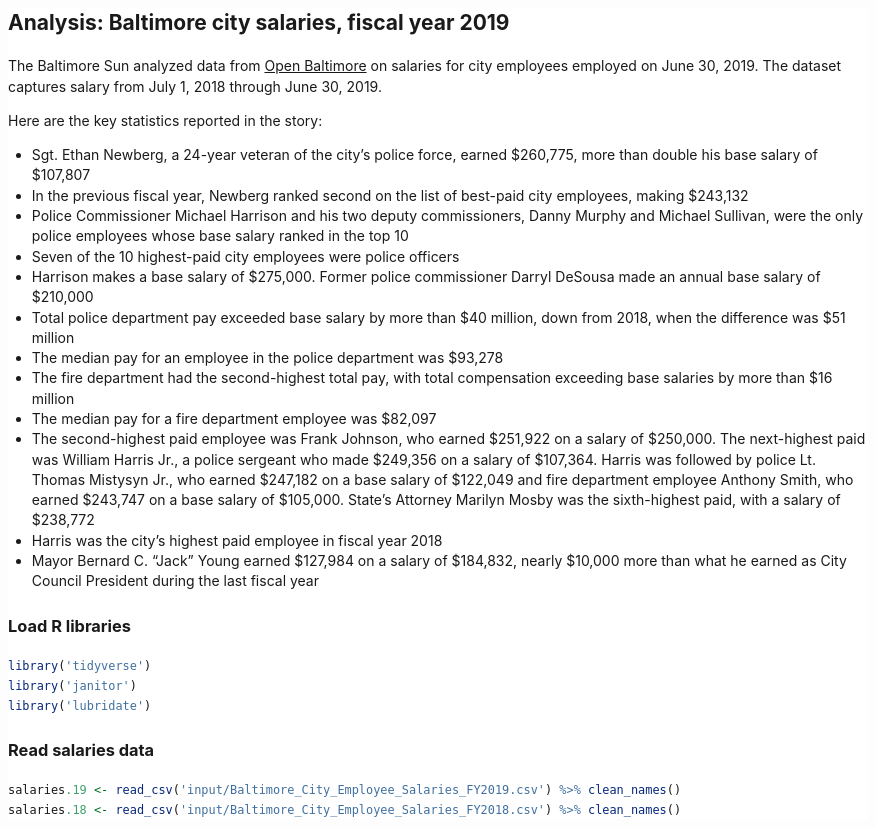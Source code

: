 Analysis: Baltimore city salaries, fiscal year 2019
---------------------------------------------------

The Baltimore Sun analyzed data from [Open
Baltimore](https://data.baltimorecity.gov/City-Government/Baltimore-City-Employee-Salaries-FY2019/6xv6-e66h)
on salaries for city employees employed on June 30, 2019. The dataset
captures salary from July 1, 2018 through June 30, 2019.

Here are the key statistics reported in the story:

-   Sgt. Ethan Newberg, a 24-year veteran of the city’s police force,
    earned $260,775, more than double his base salary of $107,807
-   In the previous fiscal year, Newberg ranked second on the list of
    best-paid city employees, making $243,132
-   Police Commissioner Michael Harrison and his two deputy
    commissioners, Danny Murphy and Michael Sullivan, were the only
    police employees whose base salary ranked in the top 10
-   Seven of the 10 highest-paid city employees were police officers
-   Harrison makes a base salary of $275,000. Former police commissioner
    Darryl DeSousa made an annual base salary of $210,000
-   Total police department pay exceeded base salary by more than $40
    million, down from 2018, when the difference was $51 million
-   The median pay for an employee in the police department was $93,278
-   The fire department had the second-highest total pay, with total
    compensation exceeding base salaries by more than $16 million
-   The median pay for a fire department employee was $82,097
-   The second-highest paid employee was Frank Johnson, who earned
    $251,922 on a salary of $250,000. The next-highest paid was William
    Harris Jr., a police sergeant who made $249,356 on a salary of
    $107,364. Harris was followed by police Lt. Thomas Mistysyn Jr., who
    earned $247,182 on a base salary of $122,049 and fire department
    employee Anthony Smith, who earned $243,747 on a base salary of
    $105,000. State’s Attorney Marilyn Mosby was the sixth-highest paid,
    with a salary of $238,772
-   Harris was the city’s highest paid employee in fiscal year 2018
-   Mayor Bernard C. “Jack” Young earned $127,984 on a salary of
    $184,832, nearly $10,000 more than what he earned as City Council
    President during the last fiscal year

### Load R libraries

``` r
library('tidyverse')
library('janitor')
library('lubridate')
```

### Read salaries data

``` r
salaries.19 <- read_csv('input/Baltimore_City_Employee_Salaries_FY2019.csv') %>% clean_names()
salaries.18 <- read_csv('input/Baltimore_City_Employee_Salaries_FY2018.csv') %>% clean_names()
```
